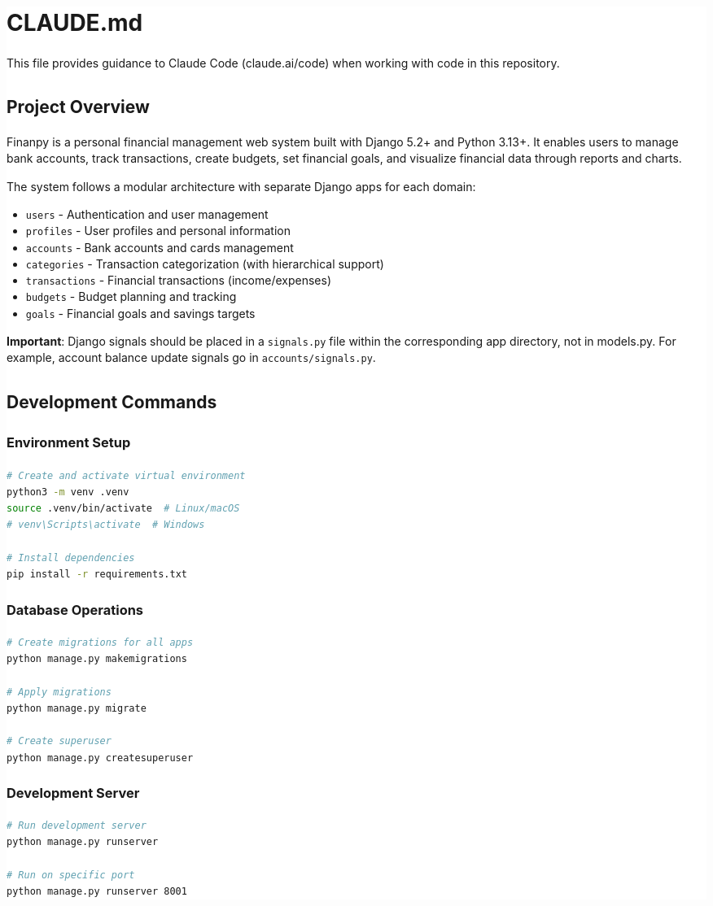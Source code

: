 # CLAUDE.md

This file provides guidance to Claude Code (claude.ai/code) when working with code in this repository.

## Project Overview

Finanpy is a personal financial management web system built with Django 5.2+ and Python 3.13+. It enables users to manage bank accounts, track transactions, create budgets, set financial goals, and visualize financial data through reports and charts.

The system follows a modular architecture with separate Django apps for each domain:
- `users` - Authentication and user management  
- `profiles` - User profiles and personal information
- `accounts` - Bank accounts and cards management
- `categories` - Transaction categorization (with hierarchical support)
- `transactions` - Financial transactions (income/expenses)
- `budgets` - Budget planning and tracking
- `goals` - Financial goals and savings targets

**Important**: Django signals should be placed in a `signals.py` file within the corresponding app directory, not in models.py. For example, account balance update signals go in `accounts/signals.py`.

## Development Commands

### Environment Setup
```bash
# Create and activate virtual environment
python3 -m venv .venv
source .venv/bin/activate  # Linux/macOS
# venv\Scripts\activate  # Windows

# Install dependencies
pip install -r requirements.txt
```

### Database Operations
```bash
# Create migrations for all apps
python manage.py makemigrations

# Apply migrations
python manage.py migrate

# Create superuser
python manage.py createsuperuser
```

### Development Server
```bash
# Run development server
python manage.py runserver

# Run on specific port
python manage.py runserver 8001
```
